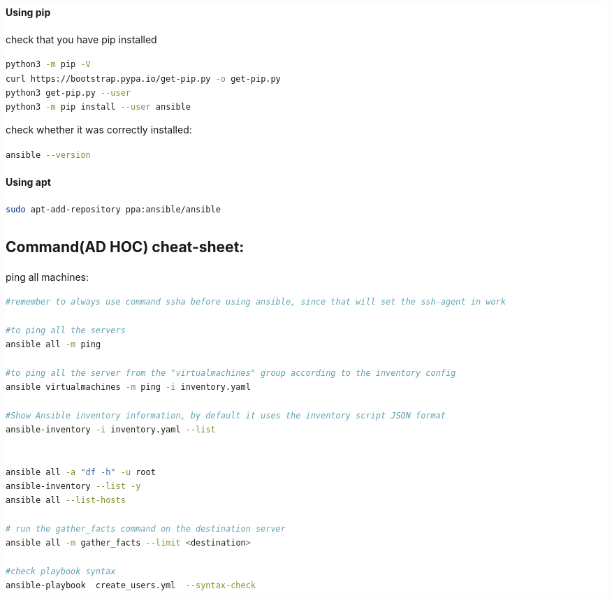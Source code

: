 #### Using pip

check that you have pip installed

```bash
python3 -m pip -V
curl https://bootstrap.pypa.io/get-pip.py -o get-pip.py
python3 get-pip.py --user
python3 -m pip install --user ansible
```
check whether it was correctly installed:

```bash
ansible --version
```

#### Using apt

```bash
sudo apt-add-repository ppa:ansible/ansible
```





## Command(AD HOC) cheat-sheet:

ping all machines:
```bash
#remember to always use command ssha before using ansible, since that will set the ssh-agent in work 

#to ping all the servers 
ansible all -m ping 

#to ping all the server from the "virtualmachines" group according to the inventory config 
ansible virtualmachines -m ping -i inventory.yaml

#Show Ansible inventory information, by default it uses the inventory script JSON format
ansible-inventory -i inventory.yaml --list


ansible all -a "df -h" -u root
ansible-inventory --list -y
ansible all --list-hosts

# run the gather_facts command on the destination server 
ansible all -m gather_facts --limit <destination>

#check playbook syntax
ansible-playbook  create_users.yml  --syntax-check

```


